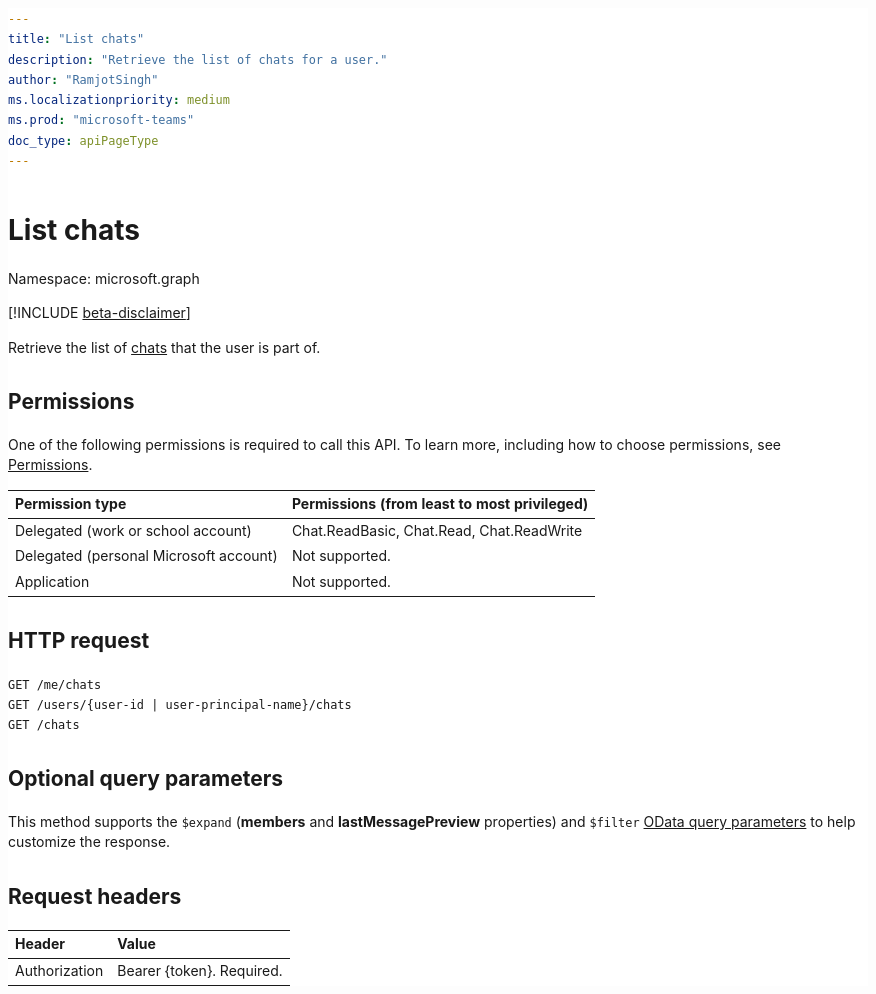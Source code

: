 ```yaml
---
title: "List chats"
description: "Retrieve the list of chats for a user."
author: "RamjotSingh"
ms.localizationpriority: medium
ms.prod: "microsoft-teams"
doc_type: apiPageType
---
```


# List chats

Namespace: microsoft.graph

[!INCLUDE [beta-disclaimer](../../includes/beta-disclaimer.md)]

Retrieve the list of [chats](../resources/chat.md) that the user is part of.

## Permissions

One of the following permissions is required to call this API. To learn more, including how to choose permissions, see [Permissions](/graph/permissions-reference).

|Permission type      | Permissions (from least to most privileged)              |
|:--------------------|:---------------------------------------------------------|
|Delegated (work or school account) | Chat.ReadBasic, Chat.Read, Chat.ReadWrite |
|Delegated (personal Microsoft account) | Not supported.    |
|Application | Not supported. |

## HTTP request


```http
GET /me/chats
GET /users/{user-id | user-principal-name}/chats
GET /chats
```

## Optional query parameters

This method supports the `$expand` (**members** and **lastMessagePreview** properties) and `$filter` [OData query parameters](/graph/query-parameters) to help customize the response.

## Request headers

| Header       | Value |
|:---------------|:--------|
| Authorization  | Bearer {token}. Required.  |

